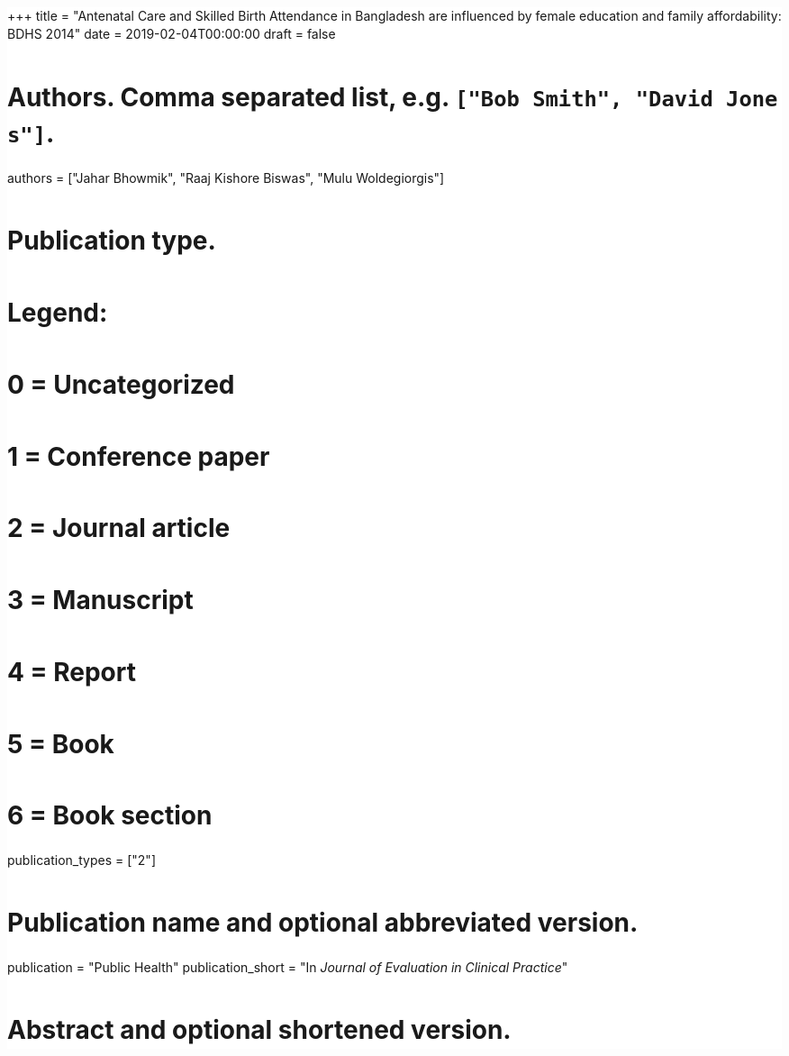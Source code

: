 +++
title = "Antenatal Care and Skilled Birth Attendance in Bangladesh are influenced by female education and family affordability: BDHS 2014"
date = 2019-02-04T00:00:00
draft = false

# Authors. Comma separated list, e.g. `["Bob Smith", "David Jones"]`.
authors = ["Jahar Bhowmik", "Raaj Kishore Biswas",  "Mulu Woldegiorgis"]

# Publication type.
# Legend:
# 0 = Uncategorized
# 1 = Conference paper
# 2 = Journal article
# 3 = Manuscript
# 4 = Report
# 5 = Book
# 6 = Book section
publication_types = ["2"]

# Publication name and optional abbreviated version.
publication = "Public Health"
publication_short = "In *Journal of Evaluation in Clinical Practice*"

# Abstract and optional shortened version.